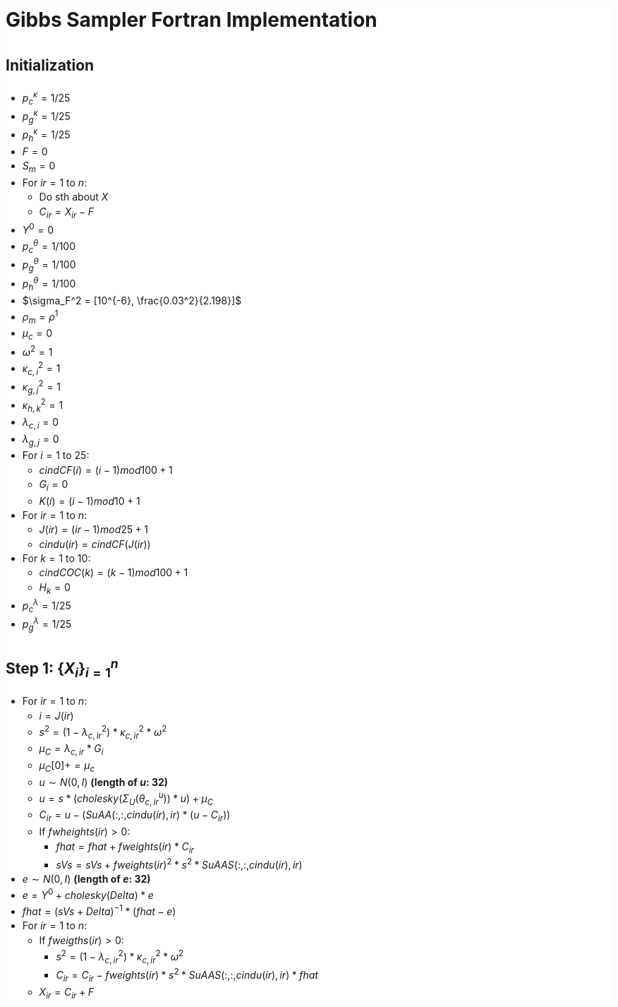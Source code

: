 # Gibbs Sampler Fortran Implementation

## Initialization
- $p_c^\kappa = 1/25$
- $p_g^\kappa = 1/25$
- $p_h^\kappa = 1/25$
- $F = 0$
- $S_m = 0$ 
- For $ir = 1$ to $n$:
    - Do sth about $X$
    - $C_{ir} = X_{ir}-F$
- $Y^0 = 0$
- $p_c^\theta = 1/100$
- $p_g^\theta = 1/100$
- $p_h^\theta = 1/100$
- $\sigma_F^2 = [10^{-6}, \frac{0.03^2}{2.198}]$
- $\rho_m = \rho^1$
- $\mu_c = 0$
- $\omega^2 = 1$
- $\kappa_{c,i}^2 = 1$
- $\kappa_{g,j}^2 = 1$
- $\kappa_{h,k}^2 = 1$
- $\lambda_{c,i} = 0$
- $\lambda_{g,j} = 0$
- For $i = 1$ to $25$:
    - $cindCF(i) = (i-1) mod100 + 1$
    - $G_i = 0$
    - $K(i) = (i-1)mod10 + 1$
- For $ir = 1$ to $n$:
    - $J(ir) = (ir-1) mod25+1$
    - $cindu(ir) = cindCF(J(ir))$
- For $k=1$ to $10$:
    - $cindCOC(k) = (k-1)mod100+1$
    - $H_k = 0$
- $p_c^\lambda = 1/25$
- $p_g^\lambda = 1/25$


## Step 1: $\{X_i\}_{i=1}^n$ 
- For $ir=1$ to $n$:
    - $i = J(ir)$
    - $s^2 = (1-\lambda_{c,ir}^2)*\kappa_{c,ir}^2*\omega^2$
    - $\mu_C = \lambda_{c,ir}*G_i$
    - $\mu_C[0] += \mu_c$
    - $u \sim N(0, I)$ **(length of $u$: 32)**
    - $u = s*(cholesky(\Sigma_U(\theta_{c,ir}^u)) * u)+\mu_C$
    - $C_{ir} = u - (SuAA(:,:,cindu(ir), ir)*(u-C_{ir}))$
    - If $fwheights(ir) > 0$:
        - $fhat = fhat +fweights(ir)*C_{ir}$
        - $sVs = sVs+fweights(ir)^2*s^2*SuAAS(:,:,cindu(ir), ir)$
- $e \sim N(0,I)$ **(length of $e$: 32)**
- $e = Y^0 + cholesky(Delta)*e$
- $fhat=(sVs+Delta)^{-1}*(fhat-e)$
- For $ir = 1$ to $n$:
    - If $fweigths(ir) > 0$:
        - $s^2 = (1-\lambda_{c,ir}^2)*\kappa_{c,ir}^2*\omega^2$
        - $C_{ir} = C_{ir}-fweights(ir)*s^2*SuAAS(:,:,cindu(ir),ir)* fhat$
    - $X_{ir} = C_{ir}+F$

